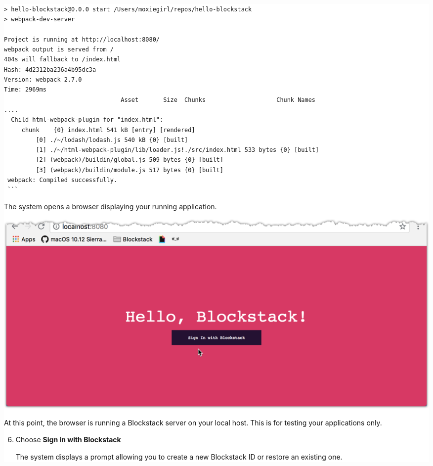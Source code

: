     > hello-blockstack@0.0.0 start /Users/moxiegirl/repos/hello-blockstack
    > webpack-dev-server

    Project is running at http://localhost:8080/
    webpack output is served from /
    404s will fallback to /index.html
    Hash: 4d2312ba236a4b95dc3a
    Version: webpack 2.7.0
    Time: 2969ms
                                     Asset       Size  Chunks                    Chunk Names
    ....
      Child html-webpack-plugin for "index.html":
         chunk    {0} index.html 541 kB [entry] [rendered]
             [0] ./~/lodash/lodash.js 540 kB {0} [built]
             [1] ./~/html-webpack-plugin/lib/loader.js!./src/index.html 533 bytes {0} [built]
             [2] (webpack)/buildin/global.js 509 bytes {0} [built]
             [3] (webpack)/buildin/module.js 517 bytes {0} [built]
     webpack: Compiled successfully.
     ```

   The system opens a browser displaying your running application.

   ![](images/blockstack-signin.png)

   At this point, the browser is running a Blockstack server on your local host.
   This is for testing your applications only.

6. Choose **Sign in with Blockstack**

   The system displays a prompt allowing you to create a new Blockstack ID or restore an existing one.
